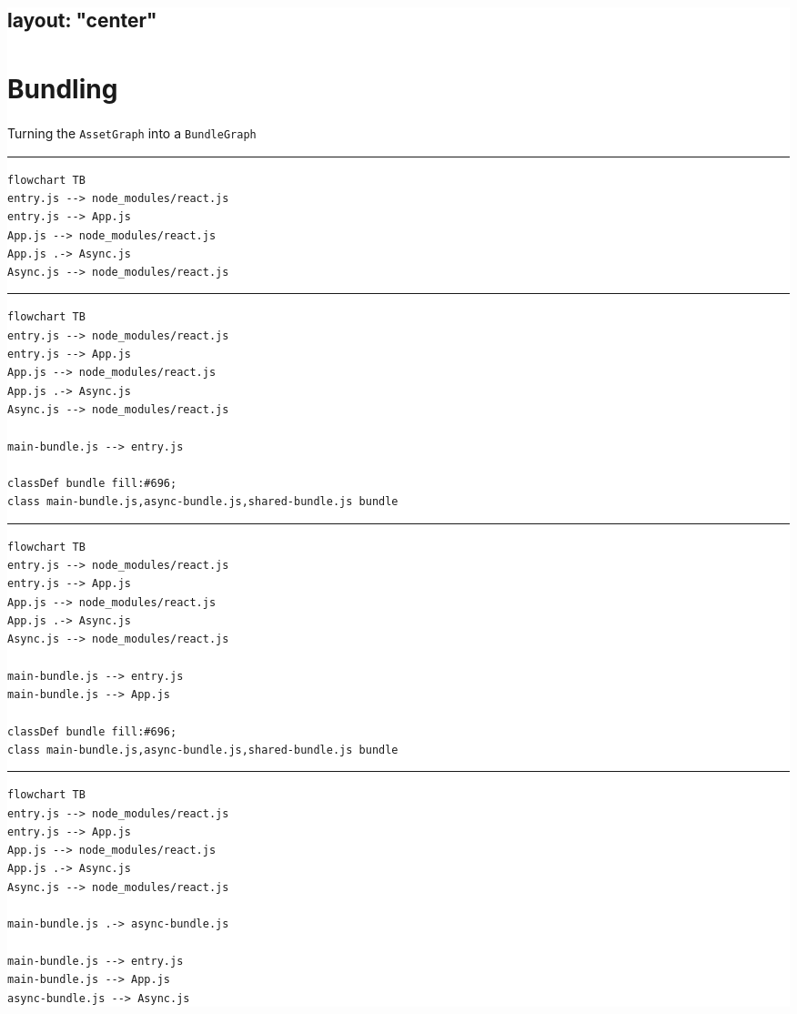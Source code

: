 layout: "center"
---

# Bundling

Turning the `AssetGraph` into a `BundleGraph`

---

```mermaid
flowchart TB
entry.js --> node_modules/react.js
entry.js --> App.js
App.js --> node_modules/react.js
App.js .-> Async.js
Async.js --> node_modules/react.js
```

---

```mermaid
flowchart TB
entry.js --> node_modules/react.js
entry.js --> App.js
App.js --> node_modules/react.js
App.js .-> Async.js
Async.js --> node_modules/react.js

main-bundle.js --> entry.js

classDef bundle fill:#696;
class main-bundle.js,async-bundle.js,shared-bundle.js bundle
```

---

```mermaid
flowchart TB
entry.js --> node_modules/react.js
entry.js --> App.js
App.js --> node_modules/react.js
App.js .-> Async.js
Async.js --> node_modules/react.js

main-bundle.js --> entry.js
main-bundle.js --> App.js

classDef bundle fill:#696;
class main-bundle.js,async-bundle.js,shared-bundle.js bundle
```

---

```mermaid
flowchart TB
entry.js --> node_modules/react.js
entry.js --> App.js
App.js --> node_modules/react.js
App.js .-> Async.js
Async.js --> node_modules/react.js

main-bundle.js .-> async-bundle.js

main-bundle.js --> entry.js
main-bundle.js --> App.js
async-bundle.js --> Async.js

```